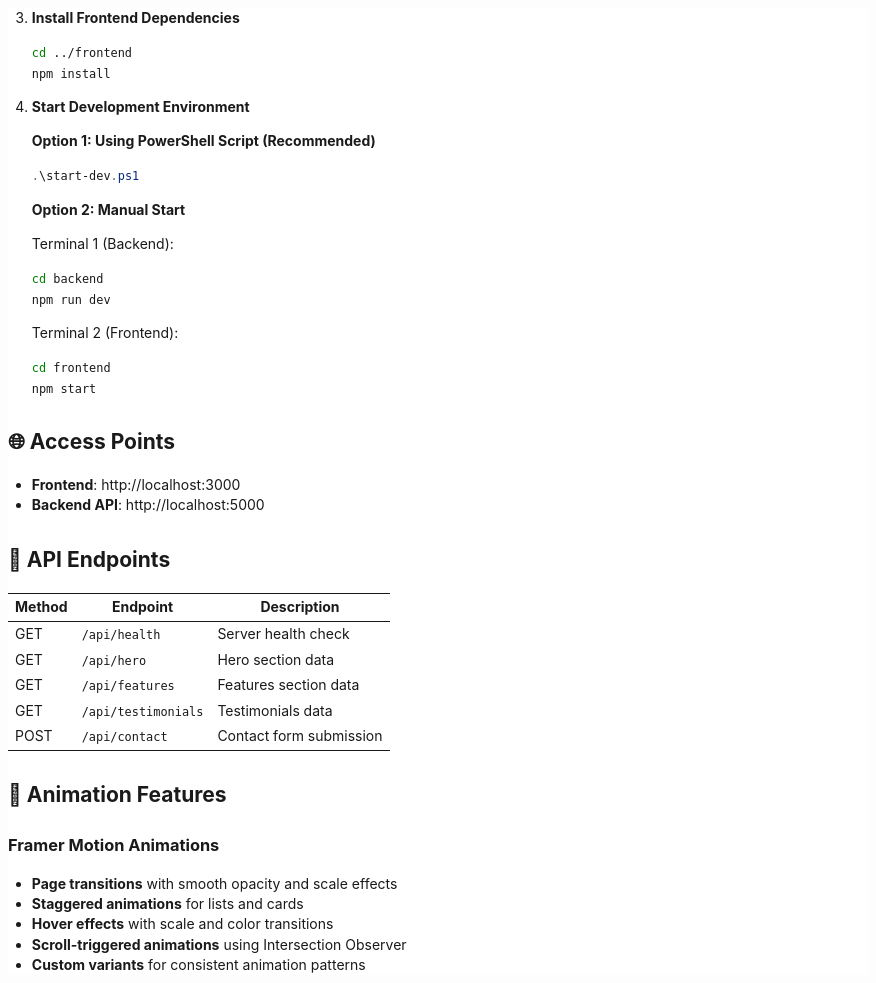 3. **Install Frontend Dependencies**
   ```bash
   cd ../frontend
   npm install
   ```

4. **Start Development Environment**
   
   **Option 1: Using PowerShell Script (Recommended)**
   ```powershell
   .\start-dev.ps1
   ```
   
   **Option 2: Manual Start**
   
   Terminal 1 (Backend):
   ```bash
   cd backend
   npm run dev
   ```
   
   Terminal 2 (Frontend):
   ```bash
   cd frontend
   npm start
   ```

## 🌐 Access Points

- **Frontend**: http://localhost:3000
- **Backend API**: http://localhost:5000

## 📡 API Endpoints

| Method | Endpoint | Description |
|--------|----------|-------------|
| GET | `/api/health` | Server health check |
| GET | `/api/hero` | Hero section data |
| GET | `/api/features` | Features section data |
| GET | `/api/testimonials` | Testimonials data |
| POST | `/api/contact` | Contact form submission |

## 🎨 Animation Features

### Framer Motion Animations
- **Page transitions** with smooth opacity and scale effects
- **Staggered animations** for lists and cards
- **Hover effects** with scale and color transitions
- **Scroll-triggered animations** using Intersection Observer
- **Custom variants** for consistent animation patterns
